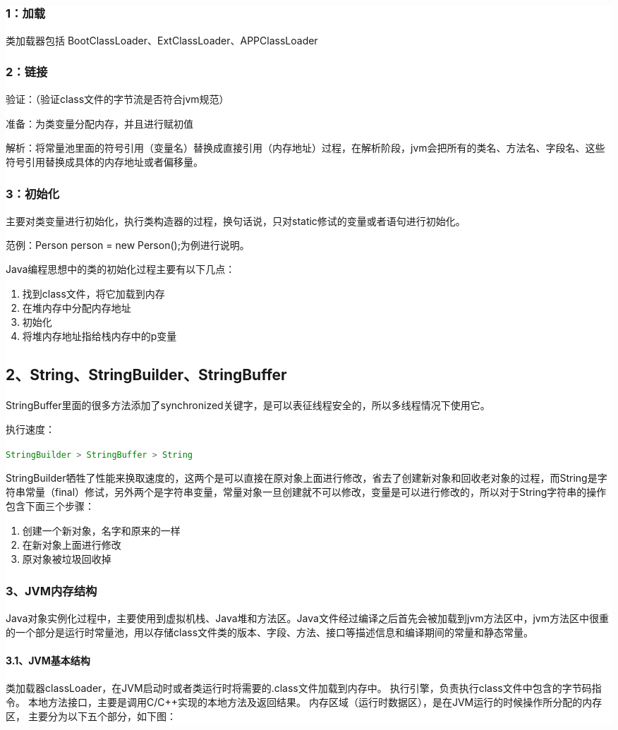 ### 1：加载

类加载器包括 BootClassLoader、ExtClassLoader、APPClassLoader

### 2：链接

验证：（验证class文件的字节流是否符合jvm规范）

准备：为类变量分配内存，并且进行赋初值

解析：将常量池里面的符号引用（变量名）替换成直接引用（内存地址）过程，在解析阶段，jvm会把所有的类名、方法名、字段名、这些符号引用替换成具体的内存地址或者偏移量。

### 3：初始化

主要对类变量进行初始化，执行类构造器的过程，换句话说，只对static修试的变量或者语句进行初始化。

范例：Person person = new Person();为例进行说明。

Java编程思想中的类的初始化过程主要有以下几点：

1. 找到class文件，将它加载到内存
2. 在堆内存中分配内存地址
3. 初始化
4. 将堆内存地址指给栈内存中的p变量

## 2、String、StringBuilder、StringBuffer

StringBuffer里面的很多方法添加了synchronized关键字，是可以表征线程安全的，所以多线程情况下使用它。

执行速度：

```java
StringBuilder > StringBuffer > String
```

StringBuilder牺牲了性能来换取速度的，这两个是可以直接在原对象上面进行修改，省去了创建新对象和回收老对象的过程，而String是字符串常量（final）修试，另外两个是字符串变量，常量对象一旦创建就不可以修改，变量是可以进行修改的，所以对于String字符串的操作包含下面三个步骤：

1. 创建一个新对象，名字和原来的一样
2. 在新对象上面进行修改
3. 原对象被垃圾回收掉

### 3、JVM内存结构

Java对象实例化过程中，主要使用到虚拟机栈、Java堆和方法区。Java文件经过编译之后首先会被加载到jvm方法区中，jvm方法区中很重的一个部分是运行时常量池，用以存储class文件类的版本、字段、方法、接口等描述信息和编译期间的常量和静态常量。

#### 3.1、JVM基本结构

类加载器classLoader，在JVM启动时或者类运行时将需要的.class文件加载到内存中。 执行引擎，负责执行class文件中包含的字节码指令。 本地方法接口，主要是调用C/C++实现的本地方法及返回结果。 内存区域（运行时数据区），是在JVM运行的时候操作所分配的内存区， 主要分为以下五个部分，如下图： 
